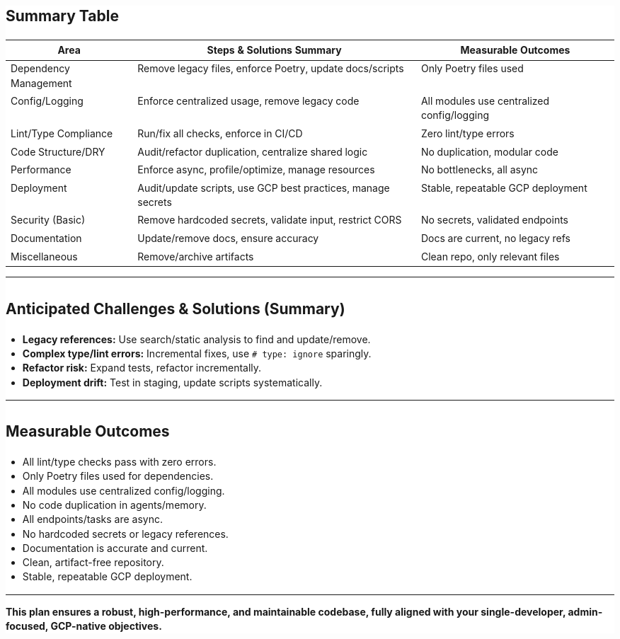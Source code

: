 ## **Summary Table**

| Area                        | Steps & Solutions Summary                                                                 | Measurable Outcomes                        |
|-----------------------------|------------------------------------------------------------------------------------------|--------------------------------------------|
| Dependency Management       | Remove legacy files, enforce Poetry, update docs/scripts                                 | Only Poetry files used                     |
| Config/Logging              | Enforce centralized usage, remove legacy code                                            | All modules use centralized config/logging |
| Lint/Type Compliance        | Run/fix all checks, enforce in CI/CD                                                     | Zero lint/type errors                      |
| Code Structure/DRY          | Audit/refactor duplication, centralize shared logic                                      | No duplication, modular code               |
| Performance                 | Enforce async, profile/optimize, manage resources                                        | No bottlenecks, all async                  |
| Deployment                  | Audit/update scripts, use GCP best practices, manage secrets                             | Stable, repeatable GCP deployment          |
| Security (Basic)            | Remove hardcoded secrets, validate input, restrict CORS                                  | No secrets, validated endpoints            |
| Documentation               | Update/remove docs, ensure accuracy                                                      | Docs are current, no legacy refs           |
| Miscellaneous               | Remove/archive artifacts                                                                 | Clean repo, only relevant files            |

---

## **Anticipated Challenges & Solutions (Summary)**

- **Legacy references:** Use search/static analysis to find and update/remove.
- **Complex type/lint errors:** Incremental fixes, use `# type: ignore` sparingly.
- **Refactor risk:** Expand tests, refactor incrementally.
- **Deployment drift:** Test in staging, update scripts systematically.

---

## **Measurable Outcomes**

- All lint/type checks pass with zero errors.
- Only Poetry files used for dependencies.
- All modules use centralized config/logging.
- No code duplication in agents/memory.
- All endpoints/tasks are async.
- No hardcoded secrets or legacy references.
- Documentation is accurate and current.
- Clean, artifact-free repository.
- Stable, repeatable GCP deployment.

---

**This plan ensures a robust, high-performance, and maintainable codebase, fully aligned with your single-developer, admin-focused, GCP-native objectives.**
